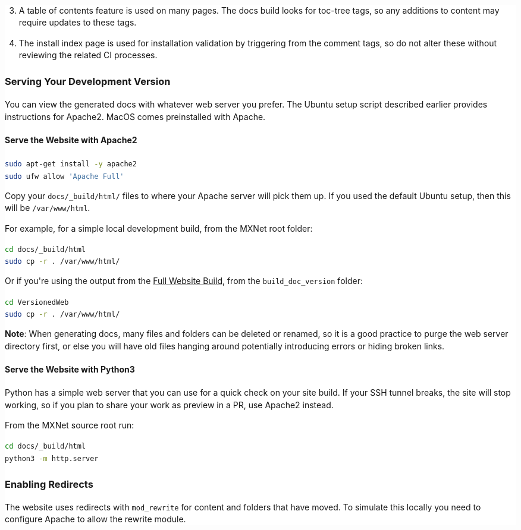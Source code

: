 3. A table of contents feature is used on many pages. The docs build looks for toc-tree tags, so any additions to content may require updates to these tags.

4. The install index page is used for installation validation by triggering from the comment tags, so do not alter these without reviewing the related CI processes.


### Serving Your Development Version

You can view the generated docs with whatever web server you prefer. The Ubuntu setup script described earlier provides instructions for Apache2. MacOS comes preinstalled with Apache.


#### Serve the Website with Apache2

```bash
sudo apt-get install -y apache2
sudo ufw allow 'Apache Full'
```
Copy your `docs/_build/html/` files to where your Apache server will pick them up. If you used the default Ubuntu setup, then this will be `/var/www/html`.

For example, for a simple local development build, from the MXNet root folder:

```bash
cd docs/_build/html
sudo cp -r . /var/www/html/
```

Or if you're using the output from the [Full Website Build](#full-website-build), from the `build_doc_version` folder:

```bash
cd VersionedWeb
sudo cp -r . /var/www/html/
```

**Note**: When generating docs, many files and folders can be deleted or renamed, so it is a good practice to purge the web server directory first, or else you will have old files hanging around potentially introducing errors or hiding broken links.


#### Serve the Website with Python3
Python has a simple web server that you can use for a quick check on your site build. If your SSH tunnel breaks, the site will stop working, so if you plan to share your work as preview in a PR, use Apache2 instead.

From the MXNet source root run:

```bash
cd docs/_build/html
python3 -m http.server
```


### Enabling Redirects
The website uses redirects with `mod_rewrite` for content and folders that have moved. To simulate this locally you need to configure Apache to allow the rewrite module.
